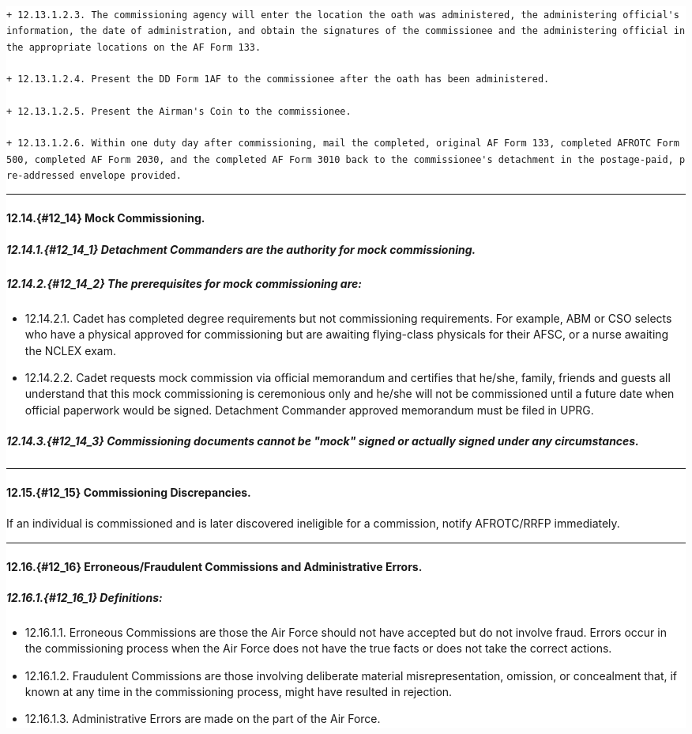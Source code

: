 	+ 12.13.1.2.3. The commissioning agency will enter the location the oath was administered, the administering official's information, the date of administration, and obtain the signatures of the commissionee and the administering official in the appropriate locations on the AF Form 133.

	+ 12.13.1.2.4. Present the DD Form 1AF to the commissionee after the oath has been administered.

	+ 12.13.1.2.5. Present the Airman's Coin to the commissionee.

	+ 12.13.1.2.6. Within one duty day after commissioning, mail the completed, original AF Form 133, completed AFROTC Form 500, completed AF Form 2030, and the completed AF Form 3010 back to the commissionee's detachment in the postage-paid, pre-addressed envelope provided.

----

#### 12.14.{#12_14} Mock Commissioning.

##### 12.14.1.{#12_14_1} Detachment Commanders are the authority for mock commissioning.

##### 12.14.2.{#12_14_2} The prerequisites for mock commissioning are:

+ 12.14.2.1. Cadet has completed degree requirements but not commissioning requirements. For example, ABM or CSO selects who have a physical approved for commissioning but are awaiting flying-class physicals for their AFSC, or a nurse awaiting the NCLEX exam.

+ 12.14.2.2. Cadet requests mock commission via official memorandum and certifies that he/she, family, friends and guests all understand that this mock commissioning is ceremonious only and he/she will not be commissioned until a future date when official paperwork would be signed. Detachment Commander approved memorandum must be filed in UPRG.

##### 12.14.3.{#12_14_3} Commissioning documents cannot be "mock" signed or actually signed under any circumstances.

----

#### 12.15.{#12_15} Commissioning Discrepancies.

If an individual is commissioned and is later discovered ineligible for a commission, notify AFROTC/RRFP immediately.

----

#### 12.16.{#12_16} Erroneous/Fraudulent Commissions and Administrative Errors.

##### 12.16.1.{#12_16_1} Definitions:

+ 12.16.1.1. Erroneous Commissions are those the Air Force should not have accepted but do not involve fraud. Errors occur in the commissioning process when the Air Force does not have the true facts or does not take the correct actions.

+ 12.16.1.2. Fraudulent Commissions are those involving deliberate material misrepresentation, omission, or concealment that, if known at any time in the commissioning process, might have resulted in rejection.

+ 12.16.1.3. Administrative Errors are made on the part of the Air Force.
